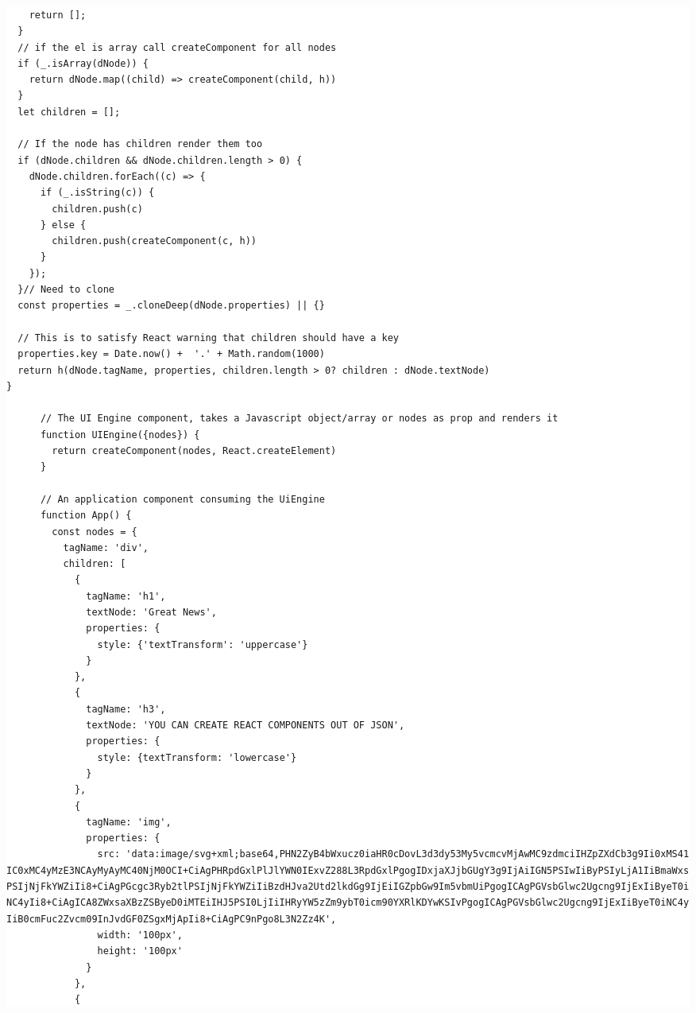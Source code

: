 ```
    return [];
  }
  // if the el is array call createComponent for all nodes
  if (_.isArray(dNode)) {
    return dNode.map((child) => createComponent(child, h))
  }
  let children = []; 

  // If the node has children render them too
  if (dNode.children && dNode.children.length > 0) {
    dNode.children.forEach((c) => {
      if (_.isString(c)) {
        children.push(c)
      } else {
        children.push(createComponent(c, h))
      }
    });
  }// Need to clone 
  const properties = _.cloneDeep(dNode.properties) || {}

  // This is to satisfy React warning that children should have a key
  properties.key = Date.now() +  '.' + Math.random(1000)
  return h(dNode.tagName, properties, children.length > 0? children : dNode.textNode)
}      

      // The UI Engine component, takes a Javascript object/array or nodes as prop and renders it
      function UIEngine({nodes}) {
        return createComponent(nodes, React.createElement)
      }

      // An application component consuming the UiEngine
      function App() {
        const nodes = {
          tagName: 'div',
          children: [
            {
              tagName: 'h1',
              textNode: 'Great News',
              properties: {
                style: {'textTransform': 'uppercase'}
              }
            },
            {
              tagName: 'h3',
              textNode: 'YOU CAN CREATE REACT COMPONENTS OUT OF JSON',
              properties: {
                style: {textTransform: 'lowercase'}
              }
            },
            {
              tagName: 'img',
              properties: {
                src: 'data:image/svg+xml;base64,PHN2ZyB4bWxucz0iaHR0cDovL3d3dy53My5vcmcvMjAwMC9zdmciIHZpZXdCb3g9Ii0xMS41IC0xMC4yMzE3NCAyMyAyMC40NjM0OCI+CiAgPHRpdGxlPlJlYWN0IExvZ288L3RpdGxlPgogIDxjaXJjbGUgY3g9IjAiIGN5PSIwIiByPSIyLjA1IiBmaWxsPSIjNjFkYWZiIi8+CiAgPGcgc3Ryb2tlPSIjNjFkYWZiIiBzdHJva2Utd2lkdGg9IjEiIGZpbGw9Im5vbmUiPgogICAgPGVsbGlwc2Ugcng9IjExIiByeT0iNC4yIi8+CiAgICA8ZWxsaXBzZSByeD0iMTEiIHJ5PSI0LjIiIHRyYW5zZm9ybT0icm90YXRlKDYwKSIvPgogICAgPGVsbGlwc2Ugcng9IjExIiByeT0iNC4yIiB0cmFuc2Zvcm09InJvdGF0ZSgxMjApIi8+CiAgPC9nPgo8L3N2Zz4K',
                width: '100px',
                height: '100px'
              }
            },
            {
```